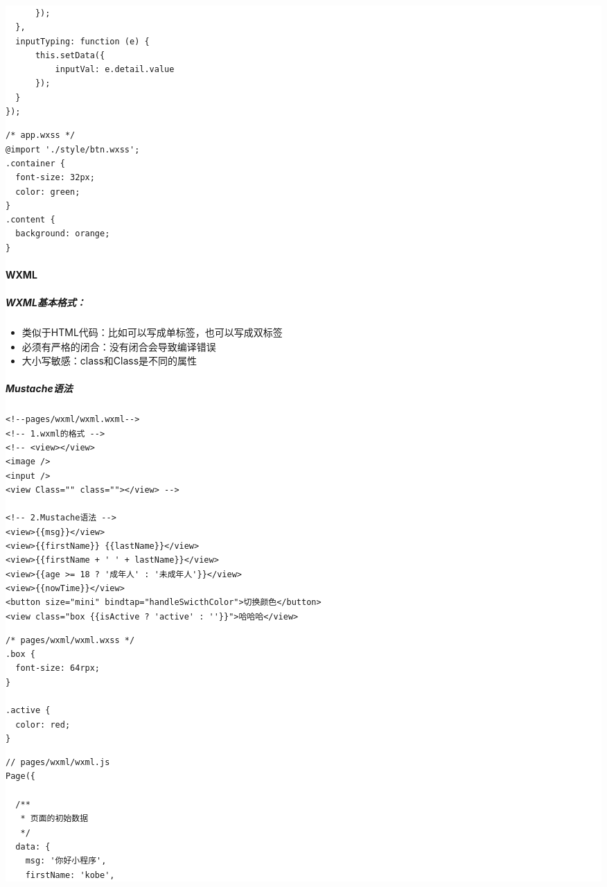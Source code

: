 ```
      });
  },
  inputTyping: function (e) {
      this.setData({
          inputVal: e.detail.value
      });
  }
});
```
```
/* app.wxss */
@import './style/btn.wxss';
.container {
  font-size: 32px;
  color: green;
}
.content {
  background: orange;
}
```
#### WXML
##### WXML基本格式：
  - 类似于HTML代码：比如可以写成单标签，也可以写成双标签
  - 必须有严格的闭合：没有闭合会导致编译错误
  - 大小写敏感：class和Class是不同的属性
##### Mustache语法
```
<!--pages/wxml/wxml.wxml-->
<!-- 1.wxml的格式 -->
<!-- <view></view>
<image />
<input />
<view Class="" class=""></view> -->

<!-- 2.Mustache语法 -->
<view>{{msg}}</view>
<view>{{firstName}} {{lastName}}</view>
<view>{{firstName + ' ' + lastName}}</view>
<view>{{age >= 18 ? '成年人' : '未成年人'}}</view>
<view>{{nowTime}}</view>
<button size="mini" bindtap="handleSwicthColor">切换颜色</button>
<view class="box {{isActive ? 'active' : ''}}">哈哈哈</view>
```
```
/* pages/wxml/wxml.wxss */
.box {
  font-size: 64rpx;
}

.active {
  color: red;
}
```
```
// pages/wxml/wxml.js
Page({

  /**
   * 页面的初始数据
   */
  data: {
    msg: '你好小程序',
    firstName: 'kobe',
```